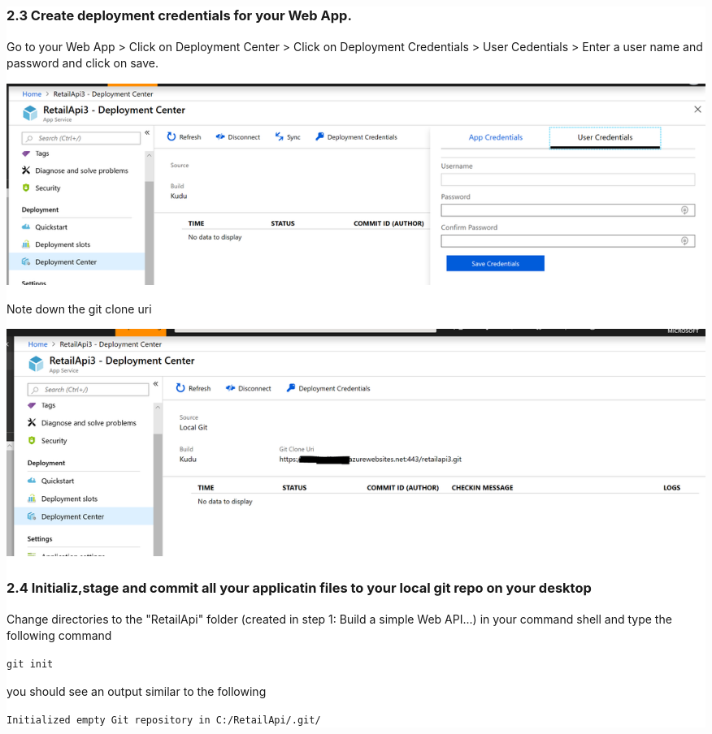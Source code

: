    
### 2.3 Create deployment credentials for your Web App. 

Go to your Web App > Click on Deployment Center > Click on Deployment Credentials     > User Cedentials > Enter a user name and password and click on save. 
   
   ![deployment credentials](/images/deploymentcredentials.PNG)
    
    
Note down the git clone uri
   
   ![git clone](/images/deploymenturl.PNG)
   
### 2.4 Initializ,stage and commit all your applicatin files to your local git repo on your desktop

Change directories to the "RetailApi" folder (created in step 1: Build a simple Web API...) in your command shell and type the following command 

   ```msdos
   git init
   ```
   you should see an output similar to the following
   ```msdos
   Initialized empty Git repository in C:/RetailApi/.git/
   ```
   